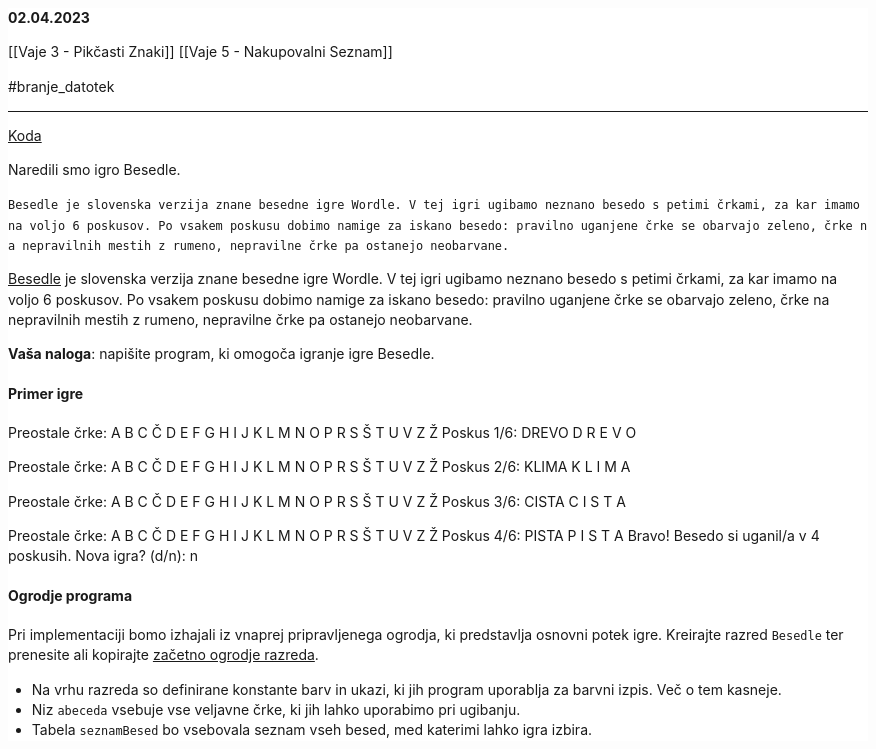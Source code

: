
**02.04.2023**

[[Vaje 3 - Pikčasti Znaki]]
[[Vaje 5 - Nakupovalni Seznam]]


#branje_datotek 

---

[Koda](https://github.com/GameExplorer/P2_Vaje/tree/master/src/vaje04)

Naredili smo igro Besedle. 

```Besedle je slovenska verzija znane besedne igre Wordle. V tej igri ugibamo neznano besedo s petimi črkami, za kar imamo na voljo 6 poskusov. Po vsakem poskusu dobimo namige za iskano besedo: pravilno uganjene črke se obarvajo zeleno, črke na nepravilnih mestih z rumeno, nepravilne črke pa ostanejo neobarvane.```




[Besedle](https://besedle.com/) je slovenska verzija znane besedne igre Wordle. V tej igri ugibamo neznano besedo s petimi črkami, za kar imamo na voljo 6 poskusov. Po vsakem poskusu dobimo namige za iskano besedo: pravilno uganjene črke se obarvajo zeleno, črke na nepravilnih mestih z rumeno, nepravilne črke pa ostanejo neobarvane.  

**Vaša naloga**: napišite program, ki omogoča igranje igre Besedle.

  

#### Primer igre

  

Preostale črke:  A  B  C  Č  D  E  F  G  H  I  J  K  L  M  N  O  P  R  S  Š  T  U  V  Z  Ž 
Poskus 1/6: DREVO
 D  R  E  V  O 

Preostale črke:  A  B  C  Č  D  E  F  G  H  I  J  K  L  M  N  O  P  R  S  Š  T  U  V  Z  Ž 
Poskus 2/6: KLIMA
 K  L  I  M  A 

Preostale črke:  A  B  C  Č  D  E  F  G  H  I  J  K  L  M  N  O  P  R  S  Š  T  U  V  Z  Ž 
Poskus 3/6: CISTA
 C  I  S  T  A 

Preostale črke:  A  B  C  Č  D  E  F  G  H  I  J  K  L  M  N  O  P  R  S  Š  T  U  V  Z  Ž 
Poskus 4/6: PISTA
 P  I  S  T  A 
Bravo! Besedo si uganil/a v 4 poskusih.
Nova igra? (d/n): n

  

#### Ogrodje programa

  

Pri implementaciji bomo izhajali iz vnaprej pripravljenega ogrodja, ki predstavlja osnovni potek igre. Kreirajte razred `Besedle` ter prenesite ali kopirajte [začetno ogrodje razreda](https://ucilnica.fri.uni-lj.si/pluginfile.php/188763/mod_assign/intro/Besedle.java?time=1678729183041).

  

- Na vrhu razreda so definirane konstante barv in ukazi, ki jih program uporablja za barvni izpis. Več o tem kasneje.
- Niz `abeceda` vsebuje vse veljavne črke, ki jih lahko uporabimo pri ugibanju.
- Tabela `seznamBesed` bo vsebovala seznam vseh besed, med katerimi lahko igra izbira.
```